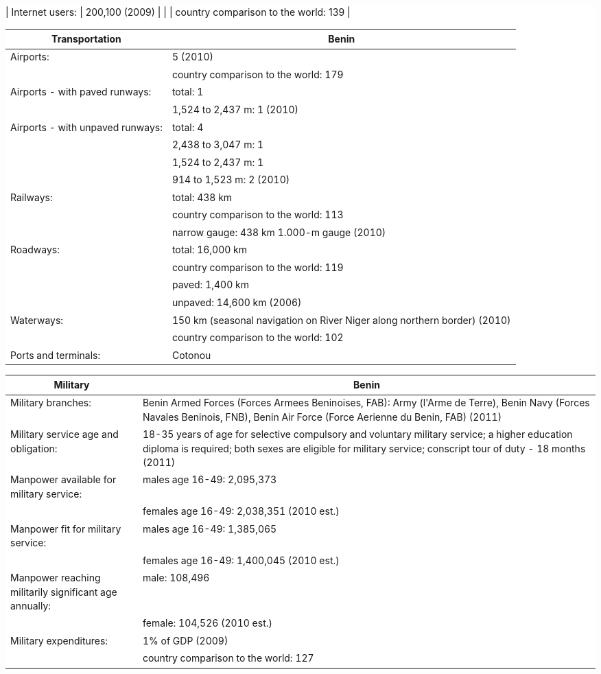 | Internet users: | 200,100 (2009) |
| | country comparison to the world: 139 |


| Transportation | Benin |
| --- | --- |
| Airports: | 5 (2010) |
| | country comparison to the world: 179 |
| Airports - with paved runways: | total: 1 |
| | 1,524 to 2,437 m: 1 (2010) |
| Airports - with unpaved runways: | total: 4 |
| | 2,438 to 3,047 m: 1 |
| | 1,524 to 2,437 m: 1 |
| | 914 to 1,523 m: 2 (2010) |
| Railways: | total: 438 km |
| | country comparison to the world: 113 |
| | narrow gauge: 438 km 1.000-m gauge (2010) |
| Roadways: | total: 16,000 km |
| | country comparison to the world: 119 |
| | paved: 1,400 km |
| | unpaved: 14,600 km (2006) |
| Waterways: | 150 km (seasonal navigation on River Niger along northern border) (2010) |
| | country comparison to the world: 102 |
| Ports and terminals: | Cotonou |


| Military | Benin |
| --- | --- |
| Military branches: | Benin Armed Forces (Forces Armees Beninoises, FAB): Army (l'Arme de Terre), Benin Navy (Forces Navales Beninois, FNB), Benin Air Force (Force Aerienne du Benin, FAB) (2011) |
| Military service age and obligation: | 18-35 years of age for selective compulsory and voluntary military service; a higher education diploma is required; both sexes are eligible for military service; conscript tour of duty - 18 months (2011) |
| Manpower available for military service: | males age 16-49: 2,095,373 |
| | females age 16-49: 2,038,351 (2010 est.) |
| Manpower fit for military service: | males age 16-49: 1,385,065 |
| | females age 16-49: 1,400,045 (2010 est.) |
| Manpower reaching militarily significant age annually: | male: 108,496 |
| | female: 104,526 (2010 est.) |
| Military expenditures: | 1% of GDP (2009) |
| | country comparison to the world: 127 |
